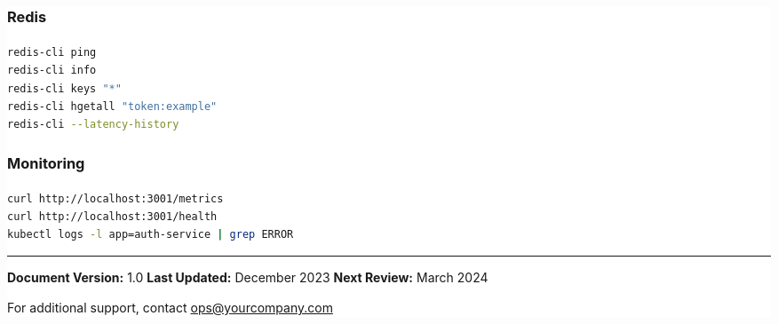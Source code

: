 ### Redis
```bash
redis-cli ping
redis-cli info
redis-cli keys "*"
redis-cli hgetall "token:example"
redis-cli --latency-history
```

### Monitoring
```bash
curl http://localhost:3001/metrics
curl http://localhost:3001/health
kubectl logs -l app=auth-service | grep ERROR
```

---

**Document Version:** 1.0
**Last Updated:** December 2023
**Next Review:** March 2024

For additional support, contact ops@yourcompany.com
